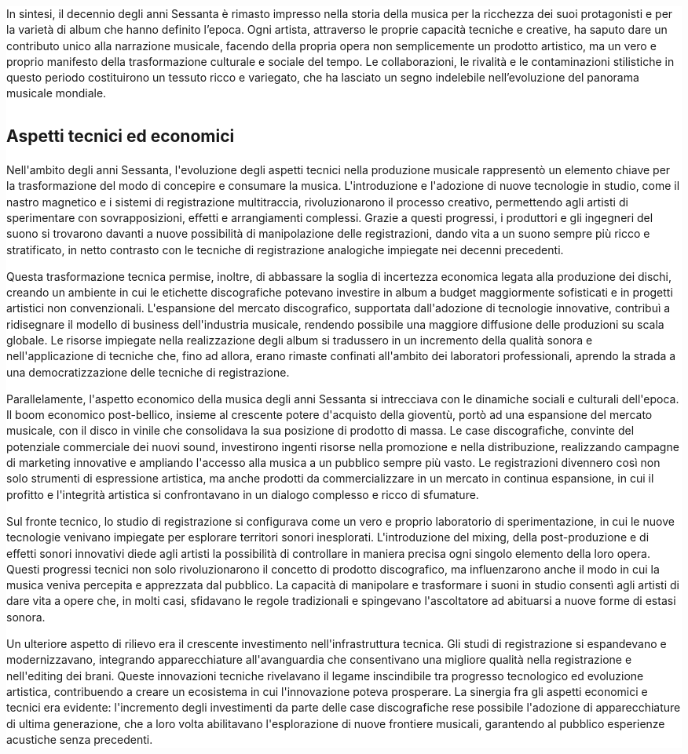 In sintesi, il decennio degli anni Sessanta è rimasto impresso nella storia della musica per la ricchezza dei suoi protagonisti e per la varietà di album che hanno definito l’epoca. Ogni artista, attraverso le proprie capacità tecniche e creative, ha saputo dare un contributo unico alla narrazione musicale, facendo della propria opera non semplicemente un prodotto artistico, ma un vero e proprio manifesto della trasformazione culturale e sociale del tempo. Le collaborazioni, le rivalità e le contaminazioni stilistiche in questo periodo costituirono un tessuto ricco e variegato, che ha lasciato un segno indelebile nell’evoluzione del panorama musicale mondiale.

## Aspetti tecnici ed economici

Nell'ambito degli anni Sessanta, l'evoluzione degli aspetti tecnici nella produzione musicale rappresentò un elemento chiave per la trasformazione del modo di concepire e consumare la musica. L'introduzione e l'adozione di nuove tecnologie in studio, come il nastro magnetico e i sistemi di registrazione multitraccia, rivoluzionarono il processo creativo, permettendo agli artisti di sperimentare con sovrapposizioni, effetti e arrangiamenti complessi. Grazie a questi progressi, i produttori e gli ingegneri del suono si trovarono davanti a nuove possibilità di manipolazione delle registrazioni, dando vita a un suono sempre più ricco e stratificato, in netto contrasto con le tecniche di registrazione analogiche impiegate nei decenni precedenti.

Questa trasformazione tecnica permise, inoltre, di abbassare la soglia di incertezza economica legata alla produzione dei dischi, creando un ambiente in cui le etichette discografiche potevano investire in album a budget maggiormente sofisticati e in progetti artistici non convenzionali. L'espansione del mercato discografico, supportata dall'adozione di tecnologie innovative, contribuì a ridisegnare il modello di business dell'industria musicale, rendendo possibile una maggiore diffusione delle produzioni su scala globale. Le risorse impiegate nella realizzazione degli album si tradussero in un incremento della qualità sonora e nell'applicazione di tecniche che, fino ad allora, erano rimaste confinati all'ambito dei laboratori professionali, aprendo la strada a una democratizzazione delle tecniche di registrazione.

Parallelamente, l'aspetto economico della musica degli anni Sessanta si intrecciava con le dinamiche sociali e culturali dell'epoca. Il boom economico post-bellico, insieme al crescente potere d'acquisto della gioventù, portò ad una espansione del mercato musicale, con il disco in vinile che consolidava la sua posizione di prodotto di massa. Le case discografiche, convinte del potenziale commerciale dei nuovi sound, investirono ingenti risorse nella promozione e nella distribuzione, realizzando campagne di marketing innovative e ampliando l'accesso alla musica a un pubblico sempre più vasto. Le registrazioni divennero così non solo strumenti di espressione artistica, ma anche prodotti da commercializzare in un mercato in continua espansione, in cui il profitto e l'integrità artistica si confrontavano in un dialogo complesso e ricco di sfumature.

Sul fronte tecnico, lo studio di registrazione si configurava come un vero e proprio laboratorio di sperimentazione, in cui le nuove tecnologie venivano impiegate per esplorare territori sonori inesplorati. L'introduzione del mixing, della post-produzione e di effetti sonori innovativi diede agli artisti la possibilità di controllare in maniera precisa ogni singolo elemento della loro opera. Questi progressi tecnici non solo rivoluzionarono il concetto di prodotto discografico, ma influenzarono anche il modo in cui la musica veniva percepita e apprezzata dal pubblico. La capacità di manipolare e trasformare i suoni in studio consentì agli artisti di dare vita a opere che, in molti casi, sfidavano le regole tradizionali e spingevano l'ascoltatore ad abituarsi a nuove forme di estasi sonora.

Un ulteriore aspetto di rilievo era il crescente investimento nell'infrastruttura tecnica. Gli studi di registrazione si espandevano e modernizzavano, integrando apparecchiature all'avanguardia che consentivano una migliore qualità nella registrazione e nell'editing dei brani. Queste innovazioni tecniche rivelavano il legame inscindibile tra progresso tecnologico ed evoluzione artistica, contribuendo a creare un ecosistema in cui l'innovazione poteva prosperare. La sinergia fra gli aspetti economici e tecnici era evidente: l'incremento degli investimenti da parte delle case discografiche rese possibile l'adozione di apparecchiature di ultima generazione, che a loro volta abilitavano l'esplorazione di nuove frontiere musicali, garantendo al pubblico esperienze acustiche senza precedenti.
